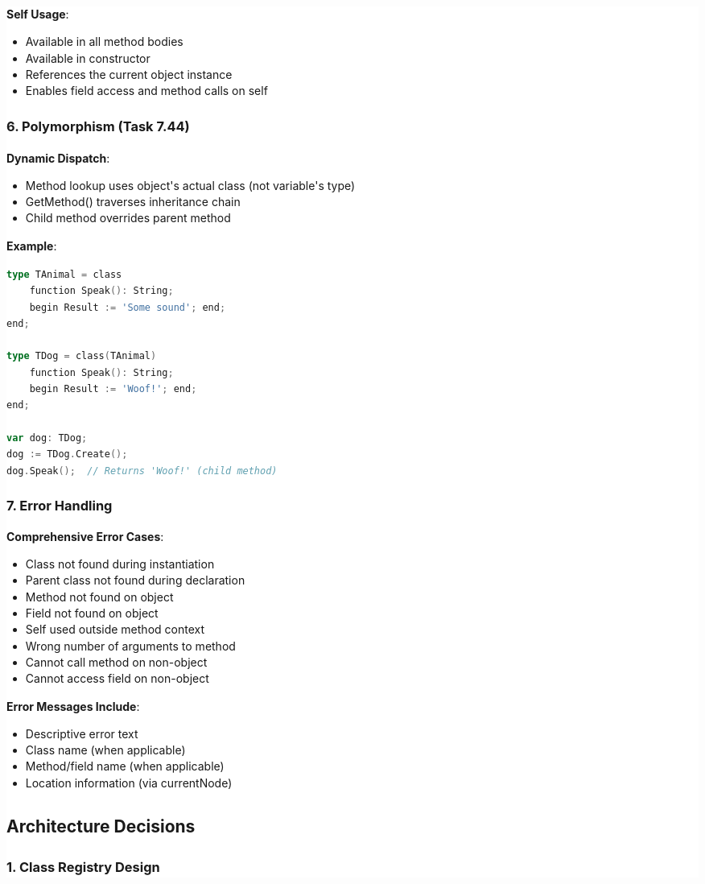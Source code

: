 **Self Usage**:
- Available in all method bodies
- Available in constructor
- References the current object instance
- Enables field access and method calls on self

### 6. Polymorphism (Task 7.44)

**Dynamic Dispatch**:
- Method lookup uses object's actual class (not variable's type)
- GetMethod() traverses inheritance chain
- Child method overrides parent method

**Example**:
```go
type TAnimal = class
    function Speak(): String;
    begin Result := 'Some sound'; end;
end;

type TDog = class(TAnimal)
    function Speak(): String;
    begin Result := 'Woof!'; end;
end;

var dog: TDog;
dog := TDog.Create();
dog.Speak();  // Returns 'Woof!' (child method)
```

### 7. Error Handling

**Comprehensive Error Cases**:
- Class not found during instantiation
- Parent class not found during declaration
- Method not found on object
- Field not found on object
- Self used outside method context
- Wrong number of arguments to method
- Cannot call method on non-object
- Cannot access field on non-object

**Error Messages Include**:
- Descriptive error text
- Class name (when applicable)
- Method/field name (when applicable)
- Location information (via currentNode)

## Architecture Decisions

### 1. Class Registry Design
